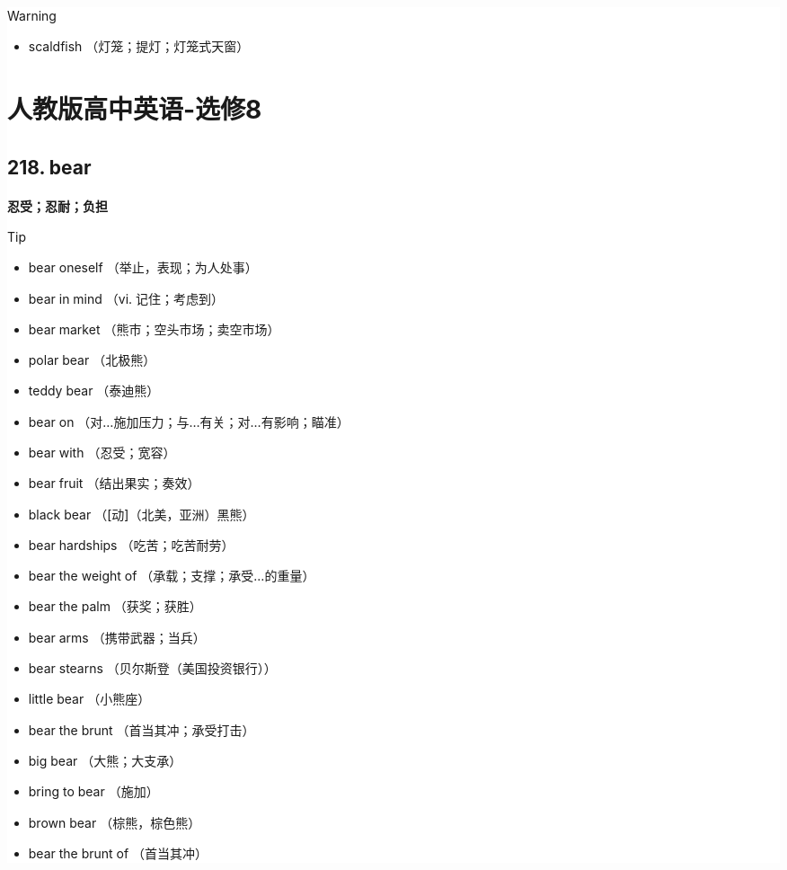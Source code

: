 > [!WARNING]
>
> - scaldfish （灯笼；提灯；灯笼式天窗）
>

# 人教版高中英语-选修8

## 218. bear

**忍受；忍耐；负担**

> [!TIP]
>
> - bear oneself （举止，表现；为人处事）
>
> - bear in mind （vi. 记住；考虑到）
>
> - bear market （熊市；空头市场；卖空市场）
>
> - polar bear （北极熊）
>
> - teddy bear （泰迪熊）
>
> - bear on （对…施加压力；与…有关；对…有影响；瞄准）
>
> - bear with （忍受；宽容）
>
> - bear fruit （结出果实；奏效）
>
> - black bear （[动]（北美，亚洲）黑熊）
>
> - bear hardships （吃苦；吃苦耐劳）
>
> - bear the weight of （承载；支撑；承受…的重量）
>
> - bear the palm （获奖；获胜）
>
> - bear arms （携带武器；当兵）
>
> - bear stearns （贝尔斯登（美国投资银行））
>
> - little bear （小熊座）
>
> - bear the brunt （首当其冲；承受打击）
>
> - big bear （大熊；大支承）
>
> - bring to bear （施加）
>
> - brown bear （棕熊，棕色熊）
>
> - bear the brunt of （首当其冲）
>

